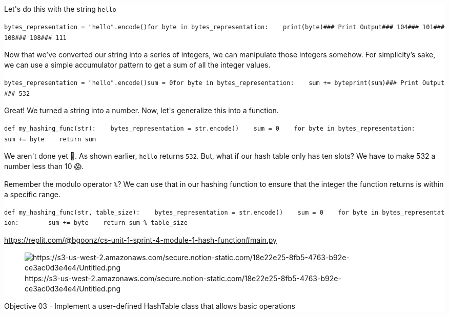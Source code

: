 <span class="text-4505230f--TextH400-3033861f--textContentFamily-49a318e1"><span data-key="dd46d6a7bb6e4bcb816902d6d9471ff3"><span data-offset-key="dd46d6a7bb6e4bcb816902d6d9471ff3:0">Let's do this with the string </span><span data-offset-key="dd46d6a7bb6e4bcb816902d6d9471ff3:1">`hello`</span></span></span>

    bytes_representation = "hello".encode()​for byte in bytes_representation:    print(byte)​### Print Output### 104### 101### 108### 108### 111

<span class="text-4505230f--TextH400-3033861f--textContentFamily-49a318e1"><span data-key="2e559b3d3f0d47f6ad1b39e7ac024f23"><span data-offset-key="2e559b3d3f0d47f6ad1b39e7ac024f23:0">Now that we’ve converted our string into a series of integers, we can manipulate those integers somehow. For simplicity’s sake, we can use a simple accumulator pattern to get a sum of all the integer values.</span></span></span>

    bytes_representation = "hello".encode()​sum = 0for byte in bytes_representation:    sum += byte​print(sum)​### Print Output### 532

<span class="text-4505230f--TextH400-3033861f--textContentFamily-49a318e1"><span data-key="3fbf769b94cb4203a76eea58f0a58236"><span data-offset-key="3fbf769b94cb4203a76eea58f0a58236:0">Great! We turned a string into a number. Now, let's generalize this into a function.</span></span></span>

    def my_hashing_func(str):    bytes_representation = str.encode()​    sum = 0    for byte in bytes_representation:        sum += byte​    return sum

<span class="text-4505230f--TextH400-3033861f--textContentFamily-49a318e1"><span data-key="e64dab73d548497195f025a90f763a26"><span data-offset-key="e64dab73d548497195f025a90f763a26:0">We aren't done yet 🤪. As shown earlier, </span><span data-offset-key="e64dab73d548497195f025a90f763a26:1">`hello`</span><span data-offset-key="e64dab73d548497195f025a90f763a26:2"> returns </span><span data-offset-key="e64dab73d548497195f025a90f763a26:3">`532`</span><span data-offset-key="e64dab73d548497195f025a90f763a26:4">. But, what if our hash table only has ten slots? We have to make 532 a number less than 10 😱.</span></span></span>

<span class="text-4505230f--TextH400-3033861f--textContentFamily-49a318e1"><span data-key="ce28b641181c4f1dafaf56999300fd4e"><span data-offset-key="ce28b641181c4f1dafaf56999300fd4e:0">Remember the modulo operator </span><span data-offset-key="ce28b641181c4f1dafaf56999300fd4e:1">`%`</span><span data-offset-key="ce28b641181c4f1dafaf56999300fd4e:2">? We can use that in our hashing function to ensure that the integer the function returns is within a specific range.</span></span></span>

    def my_hashing_func(str, table_size):    bytes_representation = str.encode()​    sum = 0    for byte in bytes_representation:        sum += byte​    return sum % table_size

<span class="text-4505230f--TextH400-3033861f--textContentFamily-49a318e1"><span data-key="a5f53c8f92e94585921b9c46fc4c0b20"><span data-offset-key="a5f53c8f92e94585921b9c46fc4c0b20:0"><span data-slate-zero-width="z">​</span></span></span><a href="https://replit.com/@bgoonz/cs-unit-1-sprint-4-module-1-hash-function#main.py" class="link-a079aa82--primary-53a25e66--link-faf6c434"><span data-key="0b341a9c14bc4ccfb211facf6573d039"><span data-offset-key="0b341a9c14bc4ccfb211facf6573d039:0">https://replit.com/@bgoonz/cs-unit-1-sprint-4-module-1-hash-function#main.py</span></span></a><span data-key="949c4a1c2aaf4b54819eee1bf92b9b18"><span data-offset-key="949c4a1c2aaf4b54819eee1bf92b9b18:0"><span data-slate-zero-width="z">​</span></span></span></span>

<figure><img src="https://s3-us-west-2.amazonaws.com/secure.notion-static.com/18e22e25-8fb5-4763-b92e-ce3ac0d3e4e4/Untitled.png" alt="https://s3-us-west-2.amazonaws.com/secure.notion-static.com/18e22e25-8fb5-4763-b92e-ce3ac0d3e4e4/Untitled.png" class="image-52799b3c" /><figcaption><span class="text-4505230f--TextH400-3033861f--textContentFamily-49a318e1" style="max-width: 100%">https://s3-us-west-2.amazonaws.com/secure.notion-static.com/18e22e25-8fb5-4763-b92e-ce3ac0d3e4e4/Untitled.png</span></figcaption></figure>

<span class="text-4505230f--HeadingH700-04e1a2a3--textContentFamily-49a318e1"><span data-key="90930df5fcde49caadcf4fd5f7abaa00"><span data-offset-key="90930df5fcde49caadcf4fd5f7abaa00:0">Objective 03 - Implement a user-defined HashTable class that allows basic operations</span></span></span>
